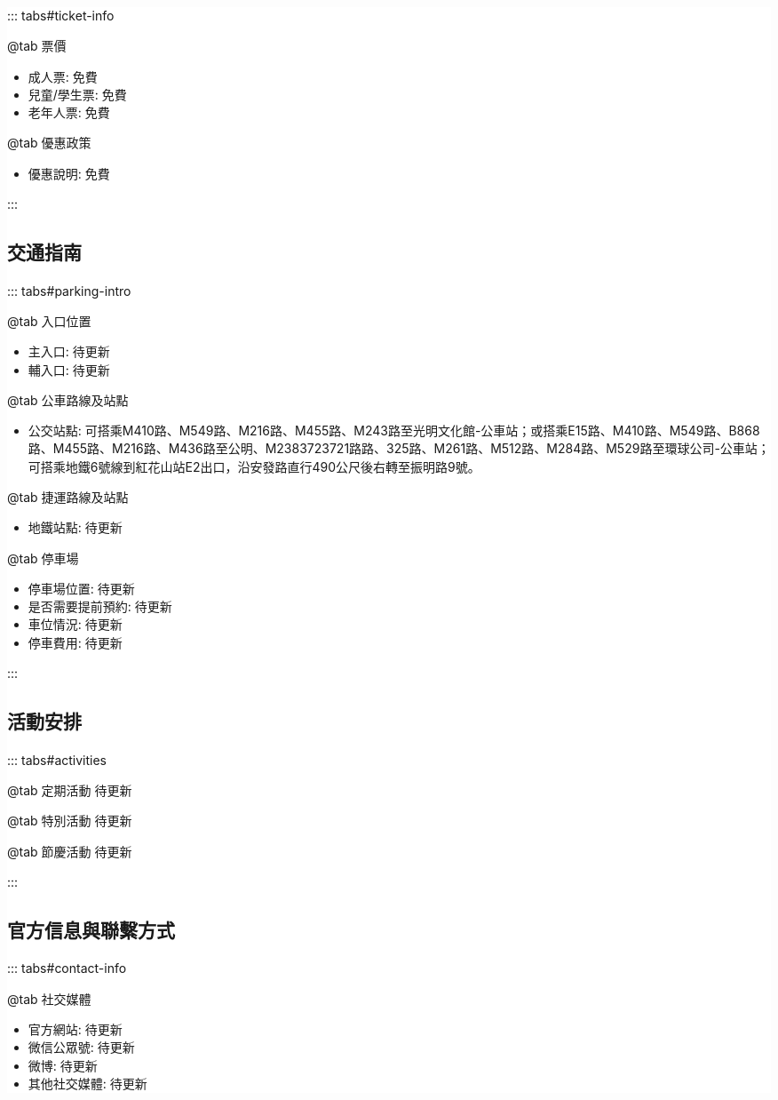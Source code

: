 ::: tabs#ticket-info

@tab 票價
- 成人票: 免費
- 兒童/學生票: 免費
- 老年人票: 免費

@tab 優惠政策
- 優惠說明: 免費

:::

## 交通指南

::: tabs#parking-intro

@tab 入口位置
- 主入口: 待更新
- 輔入口: 待更新

@tab 公車路線及站點
- 公交站點: 可搭乘M410路、M549路、M216路、M455路、M243路至光明文化館-公車站；或搭乘E15路、M410路、M549路、B868路、M455路、M216路、M436路至公明、M2383723721路路、325路、M261路、M512路、M284路、M529路至環球公司-公車站； 可搭乘地鐵6號線到紅花山站E2出口，沿安發路直行490公尺後右轉至振明路9號。

@tab 捷運路線及站點
- 地鐵站點: 待更新

@tab 停車場
- 停車場位置: 待更新
- 是否需要提前預約: 待更新
- 車位情況: 待更新
- 停車費用: 待更新

:::

## 活動安排

::: tabs#activities

@tab 定期活動
待更新

@tab 特別活動
待更新

@tab 節慶活動
待更新

:::

## 官方信息與聯繫方式

::: tabs#contact-info

@tab 社交媒體
- 官方網站: 待更新
- 微信公眾號: 待更新
- 微博: 待更新
- 其他社交媒體: 待更新

